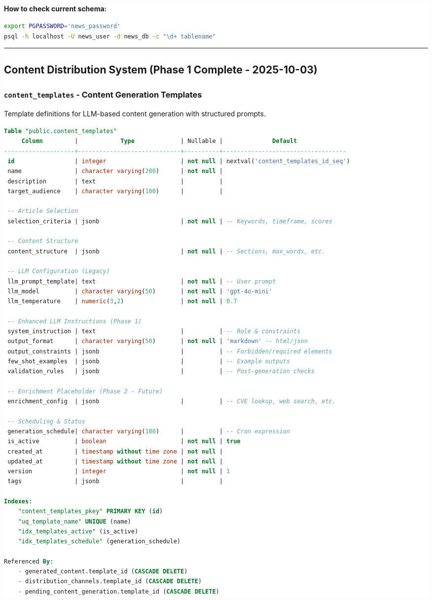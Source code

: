 **How to check current schema:**
```bash
export PGPASSWORD='news_password'
psql -h localhost -U news_user -d news_db -c "\d+ tablename"
```

---

## Content Distribution System (Phase 1 Complete - 2025-10-03)

### `content_templates` - Content Generation Templates

Template definitions for LLM-based content generation with structured prompts.

```sql
Table "public.content_templates"
     Column         |            Type             | Nullable |              Default
--------------------+-----------------------------+----------+-----------------------------------
 id                 | integer                     | not null | nextval('content_templates_id_seq')
 name               | character varying(200)      | not null |
 description        | text                        |          |
 target_audience    | character varying(100)      |          |

 -- Article Selection
 selection_criteria | jsonb                       | not null | -- Keywords, timeframe, scores

 -- Content Structure
 content_structure  | jsonb                       | not null | -- Sections, max_words, etc.

 -- LLM Configuration (Legacy)
 llm_prompt_template| text                        | not null | -- User prompt
 llm_model          | character varying(50)       | not null | 'gpt-4o-mini'
 llm_temperature    | numeric(3,2)                | not null | 0.7

 -- Enhanced LLM Instructions (Phase 1)
 system_instruction | text                        |          | -- Role & constraints
 output_format      | character varying(50)       | not null | 'markdown' -- html/json
 output_constraints | jsonb                       |          | -- Forbidden/required elements
 few_shot_examples  | jsonb                       |          | -- Example outputs
 validation_rules   | jsonb                       |          | -- Post-generation checks

 -- Enrichment Placeholder (Phase 2 - Future)
 enrichment_config  | jsonb                       |          | -- CVE lookup, web search, etc.

 -- Scheduling & Status
 generation_schedule| character varying(100)      |          | -- Cron expression
 is_active          | boolean                     | not null | true
 created_at         | timestamp without time zone | not null |
 updated_at         | timestamp without time zone | not null |
 version            | integer                     | not null | 1
 tags               | jsonb                       |          |

Indexes:
    "content_templates_pkey" PRIMARY KEY (id)
    "uq_template_name" UNIQUE (name)
    "idx_templates_active" (is_active)
    "idx_templates_schedule" (generation_schedule)

Referenced By:
    - generated_content.template_id (CASCADE DELETE)
    - distribution_channels.template_id (CASCADE DELETE)
    - pending_content_generation.template_id (CASCADE DELETE)
```
